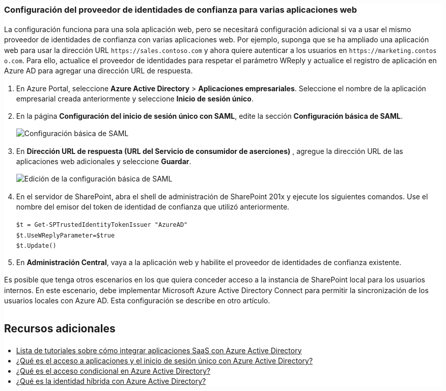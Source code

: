 ### <a name="configure-the-trusted-identity-provider-for-multiple-web-applications"></a>Configuración del proveedor de identidades de confianza para varias aplicaciones web

La configuración funciona para una sola aplicación web, pero se necesitará configuración adicional si va a usar el mismo proveedor de identidades de confianza con varias aplicaciones web. Por ejemplo, suponga que se ha ampliado una aplicación web para usar la dirección URL `https://sales.contoso.com` y ahora quiere autenticar a los usuarios en `https://marketing.contoso.com`. Para ello, actualice el proveedor de identidades para respetar el parámetro WReply y actualice el registro de aplicación en Azure AD para agregar una dirección URL de respuesta.

1. En Azure Portal, seleccione **Azure Active Directory** > **Aplicaciones empresariales**. Seleccione el nombre de la aplicación empresarial creada anteriormente y seleccione **Inicio de sesión único**.

1. En la página **Configuración del inicio de sesión único con SAML**, edite la sección **Configuración básica de SAML**.

    ![Configuración básica de SAML](./media/sharepoint-on-premises-tutorial/add-reply-url.png)

1. En **Dirección URL de respuesta (URL del Servicio de consumidor de aserciones)** , agregue la dirección URL de las aplicaciones web adicionales y seleccione **Guardar**.

    ![Edición de la configuración básica de SAML](./media/sharepoint-on-premises-tutorial/reply-url-for-web-application.png)

1. En el servidor de SharePoint, abra el shell de administración de SharePoint 201x y ejecute los siguientes comandos. Use el nombre del emisor del token de identidad de confianza que utilizó anteriormente.
    ```
    $t = Get-SPTrustedIdentityTokenIssuer "AzureAD"
    $t.UseWReplyParameter=$true
    $t.Update()
    ```
1. En **Administración Central**, vaya a la aplicación web y habilite el proveedor de identidades de confianza existente.

Es posible que tenga otros escenarios en los que quiera conceder acceso a la instancia de SharePoint local para los usuarios internos. En este escenario, debe implementar Microsoft Azure Active Directory Connect para permitir la sincronización de los usuarios locales con Azure AD. Esta configuración se describe en otro artículo.

## <a name="additional-resources"></a>Recursos adicionales

- [Lista de tutoriales sobre cómo integrar aplicaciones SaaS con Azure Active Directory](https://docs.microsoft.com/azure/active-directory/active-directory-saas-tutorial-list)
- [¿Qué es el acceso a aplicaciones y el inicio de sesión único con Azure Active Directory?](https://docs.microsoft.com/azure/active-directory/manage-apps/what-is-single-sign-on)
- [¿Qué es el acceso condicional en Azure Active Directory?](https://docs.microsoft.com/azure/active-directory/conditional-access/overview)
- [¿Qué es la identidad híbrida con Azure Active Directory?](https://docs.microsoft.com/azure/active-directory/hybrid/whatis-hybrid-identity)
